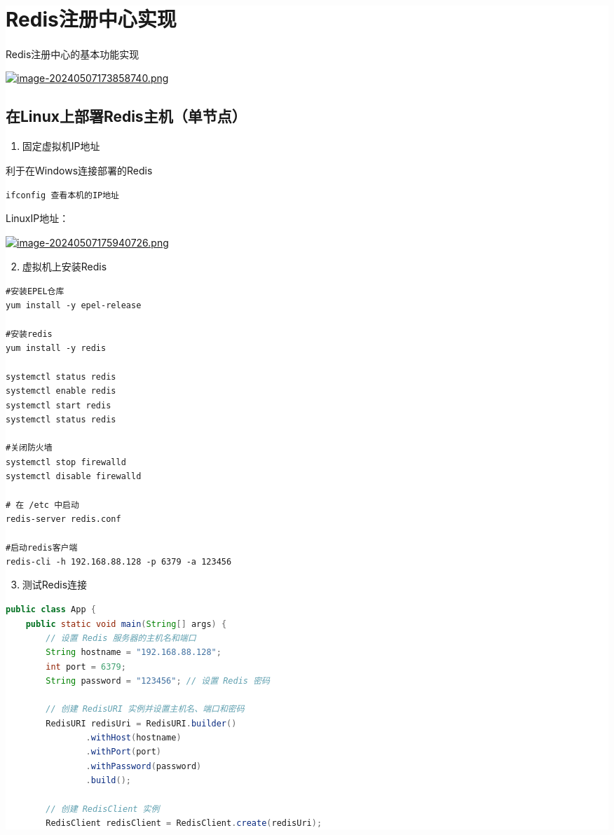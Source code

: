 # Redis注册中心实现

Redis注册中心的基本功能实现

[![image-20240507173858740.png](https://i.postimg.cc/HLR2RYwV/image-20240507173858740.png)](https://postimg.cc/94PZqjNh)

## 在Linux上部署Redis主机（单节点）

1. 固定虚拟机IP地址

利于在Windows连接部署的Redis

```shell
ifconfig 查看本机的IP地址
```

LinuxIP地址：

[![image-20240507175940726.png](https://i.postimg.cc/25VG0bBs/image-20240507175940726.png)](https://postimg.cc/xkVLCd55)

2. 虚拟机上安装Redis

```shell
#安装EPEL仓库
yum install -y epel-release

#安装redis
yum install -y redis

systemctl status redis
systemctl enable redis
systemctl start redis
systemctl status redis

#关闭防火墙
systemctl stop firewalld
systemctl disable firewalld

# 在 /etc 中启动
redis-server redis.conf

#启动redis客户端
redis-cli -h 192.168.88.128 -p 6379 -a 123456
```

3. 测试Redis连接

```java
public class App {
    public static void main(String[] args) {
        // 设置 Redis 服务器的主机名和端口
        String hostname = "192.168.88.128";
        int port = 6379;
        String password = "123456"; // 设置 Redis 密码

        // 创建 RedisURI 实例并设置主机名、端口和密码
        RedisURI redisUri = RedisURI.builder()
                .withHost(hostname)
                .withPort(port)
                .withPassword(password)
                .build();

        // 创建 RedisClient 实例
        RedisClient redisClient = RedisClient.create(redisUri);

```